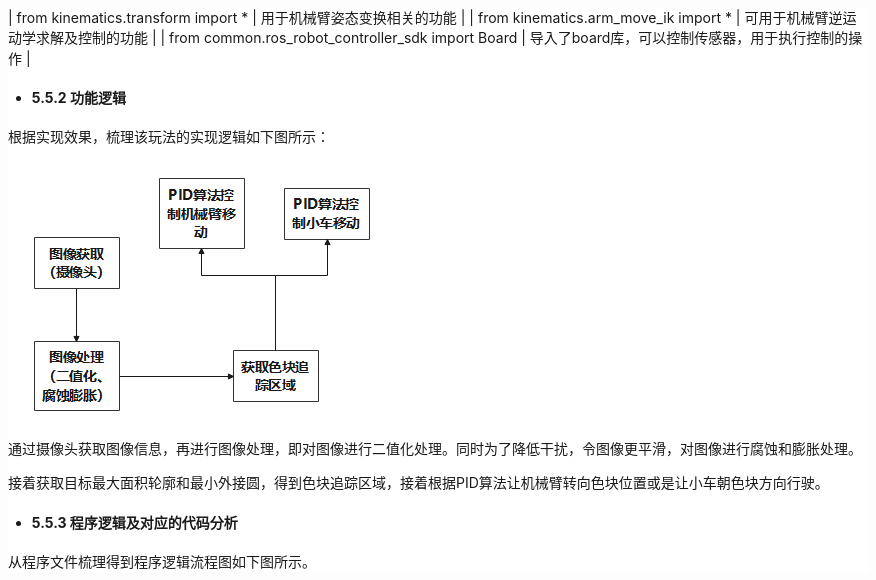 | from kinematics.transform import \*               | 用于机械臂姿态变换相关的功能                                 |
| from kinematics.arm_move_ik import \*             | 可用于机械臂逆运动学求解及控制的功能                         |
| from common.ros_robot_controller_sdk import Board | 导入了board库，可以控制传感器，用于执行控制的操作            |

- #### 5.5.2 功能逻辑

根据实现效果，梳理该玩法的实现逻辑如下图所示：

<img src="../_static/media/9.ai_vision_project_course/1.5/image32.png"  />

通过摄像头获取图像信息，再进行图像处理，即对图像进行二值化处理。同时为了降低干扰，令图像更平滑，对图像进行腐蚀和膨胀处理。

接着获取目标最大面积轮廓和最小外接圆，得到色块追踪区域，接着根据PID算法让机械臂转向色块位置或是让小车朝色块方向行驶。

- #### 5.5.3 程序逻辑及对应的代码分析

从程序文件梳理得到程序逻辑流程图如下图所示。
